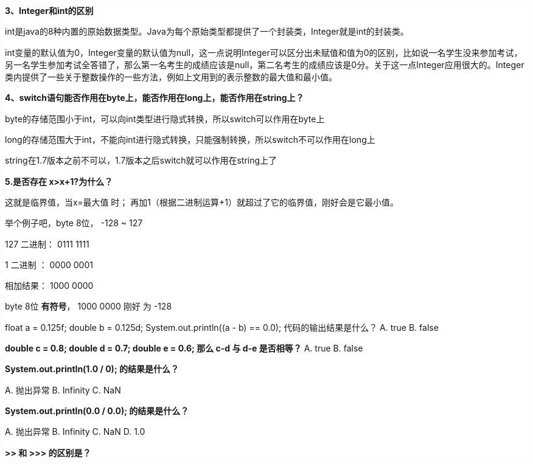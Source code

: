  

 **3、Integer和int的区别**

int是java的8种内置的原始数据类型。Java为每个原始类型都提供了一个封装类，Integer就是int的封装类。

int变量的默认值为0，Integer变量的默认值为null，这一点说明Integer可以区分出未赋值和值为0的区别，比如说一名学生没来参加考试，另一名学生参加考试全答错了，那么第一名考生的成绩应该是null，第二名考生的成绩应该是0分。关于这一点Integer应用很大的。Integer类内提供了一些关于整数操作的一些方法，例如上文用到的表示整数的最大值和最小值。

 

 **4、switch语句能否作用在byte上，能否作用在long上，能否作用在string上？**

 byte的存储范围小于int，可以向int类型进行隐式转换，所以switch可以作用在byte上

 long的存储范围大于int，不能向int进行隐式转换，只能强制转换，所以switch不可以作用在long上

 string在1.7版本之前不可以，1.7版本之后switch就可以作用在string上了

 

**5.是否存在 x>x+1?为什么？**

 这就是临界值，当x=最大值 时； 再加1（根据二进制运算+1）就超过了它的临界值，刚好会是它最小值。 

举个例子吧，byte 8位， -128 ~ 127  

127 二进制： 0111 1111

1 二进制 ：   0000 0001

相加结果：   1000 0000

byte 8位 **有符号**，  1000 0000 刚好 为 -128



float a = 0.125f; double b = 0.125d; System.out.println((a - b) == 0.0); 代码的输出结果是什么？
A. true
B. false

**double c = 0.8; double d = 0.7; double e = 0.6; 那么 c-d 与 d-e 是否相等？**
A. true
B. false



**System.out.println(1.0 / 0); 的结果是什么？**


A. 抛出异常
B. Infinity
C. NaN



**System.out.println(0.0 / 0.0); 的结果是什么？**


A. 抛出异常
B. Infinity
C. NaN
D. 1.0



**>> 和 >>> 的区别是？**
